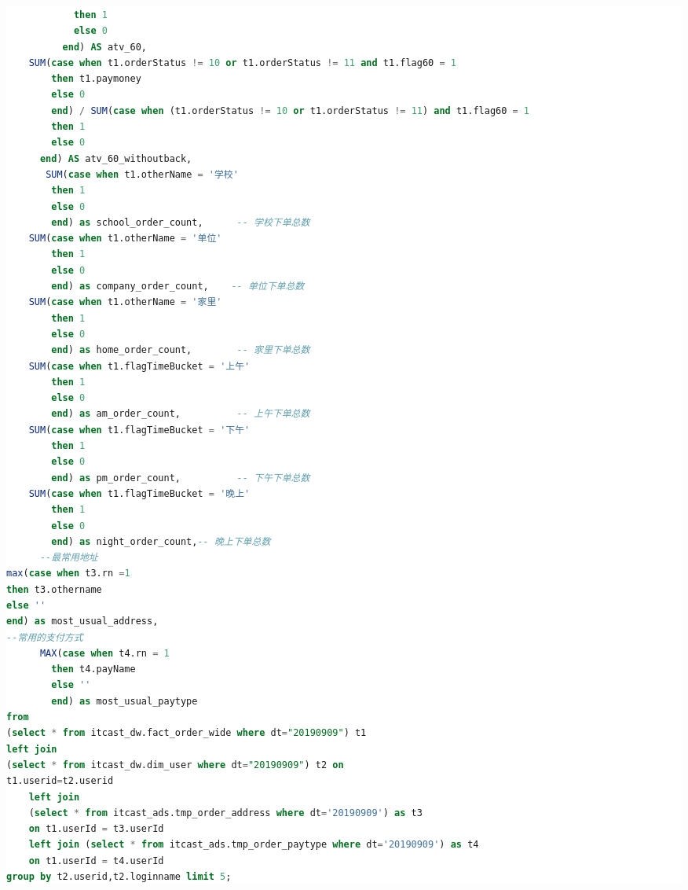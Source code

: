 ```sql
            then 1
            else 0
          end) AS atv_60,
    SUM(case when t1.orderStatus != 10 or t1.orderStatus != 11 and t1.flag60 = 1
        then t1.paymoney
        else 0
        end) / SUM(case when (t1.orderStatus != 10 or t1.orderStatus != 11) and t1.flag60 = 1
        then 1
        else 0
      end) AS atv_60_withoutback,
       SUM(case when t1.otherName = '学校'
        then 1
        else 0
        end) as school_order_count,      -- 学校下单总数
    SUM(case when t1.otherName = '单位'
        then 1
        else 0
        end) as company_order_count,    -- 单位下单总数
    SUM(case when t1.otherName = '家里'
        then 1
        else 0
        end) as home_order_count,        -- 家里下单总数
    SUM(case when t1.flagTimeBucket = '上午'
        then 1
        else 0
        end) as am_order_count,          -- 上午下单总数
    SUM(case when t1.flagTimeBucket = '下午'
        then 1
        else 0
        end) as pm_order_count,          -- 下午下单总数
    SUM(case when t1.flagTimeBucket = '晚上'
        then 1
        else 0
        end) as night_order_count,-- 晚上下单总数
      --最常用地址
max(case when t3.rn =1
then t3.othername
else ''
end) as most_usual_address,
--常用的支付方式
      MAX(case when t4.rn = 1
        then t4.payName
        else ''
        end) as most_usual_paytype
from
(select * from itcast_dw.fact_order_wide where dt="20190909") t1 
left join  
(select * from itcast_dw.dim_user where dt="20190909") t2 on 
t1.userid=t2.userid
    left join
    (select * from itcast_ads.tmp_order_address where dt='20190909') as t3
    on t1.userId = t3.userId
    left join (select * from itcast_ads.tmp_order_paytype where dt='20190909') as t4
    on t1.userId = t4.userId
group by t2.userid,t2.loginname limit 5;


```
